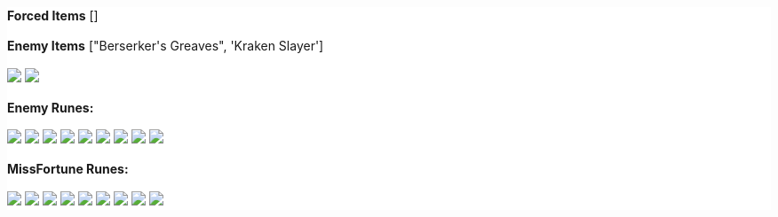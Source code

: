 
**Forced Items** []








**Enemy Items** ["Berserker's Greaves", 'Kraken Slayer']





![](/item/3006.png)
![](/item/6672.png)



**Enemy Runes:**





![](/Styles/Precision/PressTheAttack/PressTheAttack.png)
![](/Styles/Precision/Overheal.png)
![](/Styles/Precision/LegendAlacrity/LegendAlacrity.png)
![](/Styles/Precision/CutDown/CutDown.png)
![](/Styles/Sorcery/AbsoluteFocus/AbsoluteFocus.png)
![](/Styles/Sorcery/GatheringStorm/GatheringStorm.png)
![](/StatMods/StatModsAdaptiveForceIcon.png)
![](/StatMods/StatModsAdaptiveForceIcon.png)
![](/StatMods/StatModsArmorIcon.png)



**MissFortune Runes:**


![](/Styles/Precision/PressTheAttack/PressTheAttack.png)
![](/Styles/Precision/Overheal.png)
![](/Styles/Precision/LegendAlacrity/LegendAlacrity.png)
![](/Styles/Precision/CutDown/CutDown.png)
![](/Styles/Sorcery/AbsoluteFocus/AbsoluteFocus.png)
![](/Styles/Sorcery/GatheringStorm/GatheringStorm.png)
![](/StatMods/StatModsAdaptiveForceIcon.png)
![](/StatMods/StatModsAdaptiveForceIcon.png)
![](/StatMods/StatModsArmorIcon.png)
